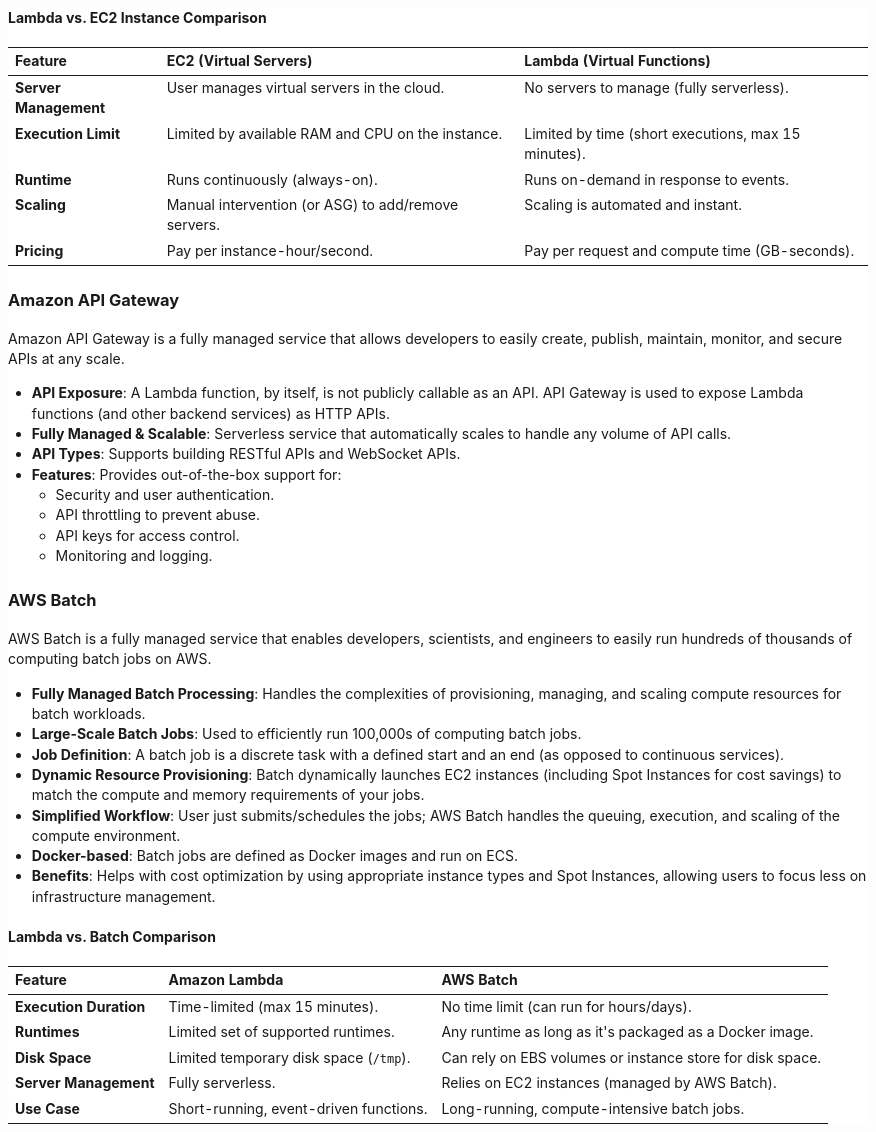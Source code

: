 #### Lambda vs. EC2 Instance Comparison

| Feature               | EC2 (Virtual Servers)                                 | Lambda (Virtual Functions)                          |
| :-------------------- | :---------------------------------------------------- | :-------------------------------------------------- |
| **Server Management** | User manages virtual servers in the cloud.            | No servers to manage (fully serverless).            |
| **Execution Limit** | Limited by available RAM and CPU on the instance.     | Limited by time (short executions, max 15 minutes). |
| **Runtime** | Runs continuously (always-on).                        | Runs on-demand in response to events.               |
| **Scaling** | Manual intervention (or ASG) to add/remove servers.   | Scaling is automated and instant.                   |
| **Pricing** | Pay per instance-hour/second.                         | Pay per request and compute time (GB-seconds).      |

### Amazon API Gateway

Amazon API Gateway is a fully managed service that allows developers to easily create, publish, maintain, monitor, and secure APIs at any scale.

* **API Exposure**: A Lambda function, by itself, is not publicly callable as an API. API Gateway is used to expose Lambda functions (and other backend services) as HTTP APIs.
* **Fully Managed & Scalable**: Serverless service that automatically scales to handle any volume of API calls.
* **API Types**: Supports building RESTful APIs and WebSocket APIs.
* **Features**: Provides out-of-the-box support for:
    * Security and user authentication.
    * API throttling to prevent abuse.
    * API keys for access control.
    * Monitoring and logging.

### AWS Batch

AWS Batch is a fully managed service that enables developers, scientists, and engineers to easily run hundreds of thousands of computing batch jobs on AWS.

* **Fully Managed Batch Processing**: Handles the complexities of provisioning, managing, and scaling compute resources for batch workloads.
* **Large-Scale Batch Jobs**: Used to efficiently run 100,000s of computing batch jobs.
* **Job Definition**: A batch job is a discrete task with a defined start and an end (as opposed to continuous services).
* **Dynamic Resource Provisioning**: Batch dynamically launches EC2 instances (including Spot Instances for cost savings) to match the compute and memory requirements of your jobs.
* **Simplified Workflow**: User just submits/schedules the jobs; AWS Batch handles the queuing, execution, and scaling of the compute environment.
* **Docker-based**: Batch jobs are defined as Docker images and run on ECS.
* **Benefits**: Helps with cost optimization by using appropriate instance types and Spot Instances, allowing users to focus less on infrastructure management.

#### Lambda vs. Batch Comparison

| Feature                 | Amazon Lambda                                       | AWS Batch                                            |
| :---------------------- | :-------------------------------------------------- | :--------------------------------------------------- |
| **Execution Duration** | Time-limited (max 15 minutes).                      | No time limit (can run for hours/days).              |
| **Runtimes** | Limited set of supported runtimes.                  | Any runtime as long as it's packaged as a Docker image. |
| **Disk Space** | Limited temporary disk space (`/tmp`).              | Can rely on EBS volumes or instance store for disk space. |
| **Server Management** | Fully serverless.                                   | Relies on EC2 instances (managed by AWS Batch).      |
| **Use Case** | Short-running, event-driven functions.              | Long-running, compute-intensive batch jobs.          |
